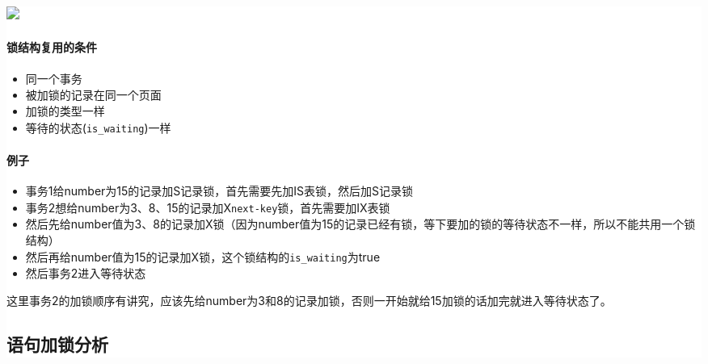 ![](https://cdn.nlark.com/yuque/0/2021/webp/1732113/1636381404671-772b4b01-0504-4112-93a8-fd910013a4f6.webp)

#### 锁结构复用的条件
+ 同一个事务
+ 被加锁的记录在同一个页面
+ 加锁的类型一样
+ 等待的状态(`is_waiting`)一样

#### 例子
+ 事务1给number为15的记录加S记录锁，首先需要先加IS表锁，然后加S记录锁
+ 事务2想给number为3、8、15的记录加X`next-key`锁，首先需要加IX表锁
+ 然后先给number值为3、8的记录加X锁（因为number值为15的记录已经有锁，等下要加的锁的等待状态不一样，所以不能共用一个锁结构）
+ 然后再给number值为15的记录加X锁，这个锁结构的`is_waiting`为true
+ 然后事务2进入等待状态

这里事务2的加锁顺序有讲究，应该先给number为3和8的记录加锁，否则一开始就给15加锁的话加完就进入等待状态了。

## 语句加锁分析


